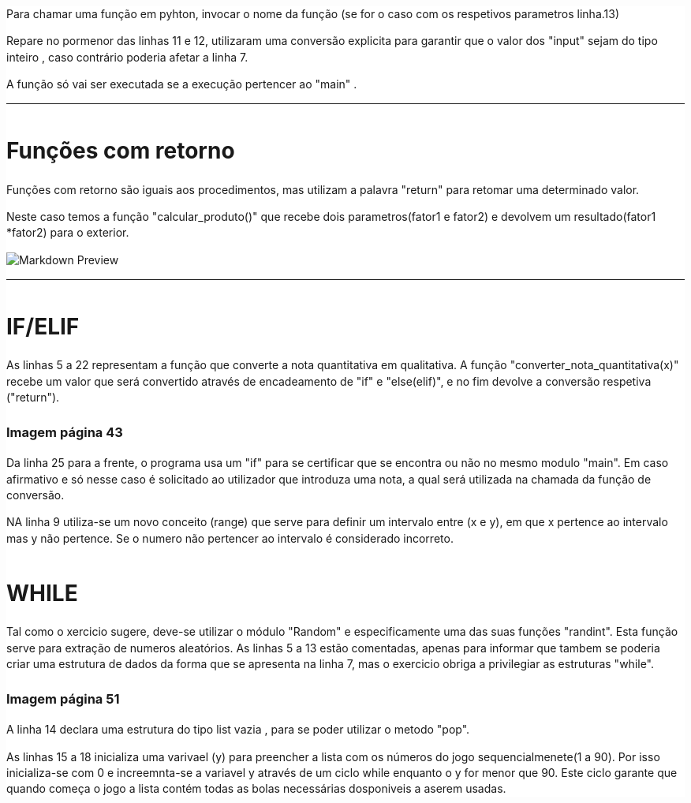 Para chamar uma função em pyhton, invocar o nome da função (se for o caso com os respetivos parametros linha.13)

Repare no pormenor das linhas 11 e 12, utilizaram uma conversão explicita para garantir que o valor dos "input" sejam do tipo inteiro , caso contrário poderia afetar a linha 7.

A função só vai ser executada se a execução pertencer ao "main" .

------------------------------------------------------------------------------------------------------------------------


# Funções com retorno 

Funções com retorno são iguais aos procedimentos, mas utilizam a palavra "return" para retomar uma determinado valor.

Neste caso temos a função "calcular_produto()" que recebe dois parametros(fator1 e fator2) e devolvem um resultado(fator1 *fator2) para o exterior. 

![Markdown Preview](./image31.jpg)

-------------------------------------------------------------------------------------------------------------------

# IF/ELIF

As linhas 5 a 22 representam a função que converte a nota quantitativa em qualitativa. 
A função "converter_nota_quantitativa(x)" recebe um valor que será convertido através de encadeamento de "if" e "else(elif)", e no fim devolve a conversão respetiva ("return").

### Imagem página 43

Da linha 25 para a frente, o programa usa um "if" para se certificar que se encontra ou não no mesmo modulo "main". Em caso afirmativo e só nesse caso é solicitado ao utilizador que introduza uma nota, a qual será utilizada na chamada da função de conversão.

NA linha 9 utiliza-se um novo conceito (range) que serve para definir um intervalo entre (x e y), em que x pertence ao intervalo mas y não pertence. Se o numero não pertencer ao intervalo é considerado incorreto.

# WHILE

Tal como o xercicio sugere, deve-se utilizar o módulo "Random" e especificamente uma das suas funções "randint". Esta função serve para extração de numeros aleatórios.
As linhas 5 a 13 estão comentadas, apenas para informar que tambem se poderia criar uma estrutura de dados da forma que se apresenta na linha 7, mas o exercicio obriga a privilegiar as estruturas "while".

### Imagem página 51

A linha 14 declara uma estrutura do tipo list vazia , para se poder utilizar o metodo "pop". 

As linhas 15 a 18 inicializa uma varivael (y) para preencher a lista com os números do jogo sequencialmenete(1 a 90). Por isso inicializa-se com 0 e increemnta-se a variavel y através de um ciclo while enquanto o y for menor que 90. Este ciclo garante que quando começa o jogo a lista contém todas as bolas necessárias dosponiveis a aserem usadas.

